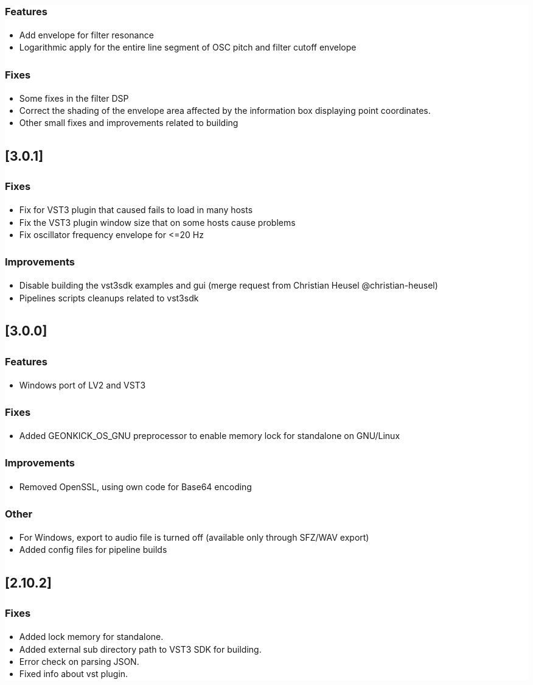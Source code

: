 ### Features

- Add envelope for filter resonance
- Logarithmic apply for the entire line segment of OSC pitch and filter	cutoff	envelope

### Fixes

- Some fixes in	the filter DSP
- Correct the shading of the envelope area affected by the information box displaying point coordinates.
- Other	small fixes and improvements related to building

## [3.0.1]

### Fixes

- Fix for VST3 plugin that caused fails to load in many hosts
- Fix the VST3 plugin window size that on some hosts cause problems
- Fix oscillator frequency envelope for <=20 Hz

### Improvements

- Disable building the vst3sdk examples and gui (merge request from Christian Heusel @christian-heusel)
- Pipelines scripts cleanups related to	vst3sdk

## [3.0.0]

### Features

- Windows port of LV2 and VST3

### Fixes

- Added GEONKICK_OS_GNU preprocessor to enable memory lock for standalone on GNU/Linux

### Improvements

- Removed OpenSSL, using own code for Base64 encoding

### Other

- For Windows, export to audio file is turned off (available only through SFZ/WAV export)
- Added config files for pipeline builds

## [2.10.2]

### Fixes

- Added lock memory for standalone.
- Added external sub directory path to VST3 SDK for building.
- Error check on parsing JSON.
- Fixed info about vst plugin.
